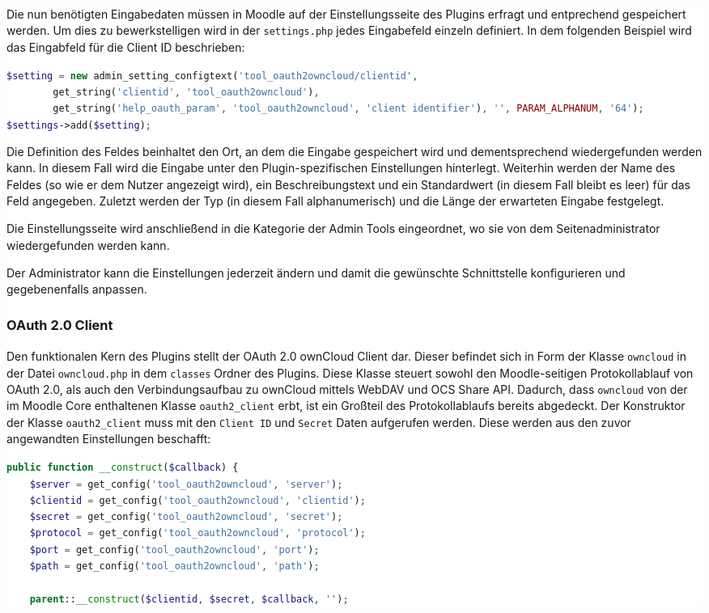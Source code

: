 Die nun benötigten Eingabedaten müssen in Moodle auf der Einstellungsseite des Plugins erfragt und entprechend gespeichert werden.
Um dies zu bewerkstelligen wird in der `settings.php` jedes Eingabefeld einzeln definiert. In dem folgenden Beispiel wird das
Eingabfeld für die Client ID beschrieben:

```php
$setting = new admin_setting_configtext('tool_oauth2owncloud/clientid',
        get_string('clientid', 'tool_oauth2owncloud'),
        get_string('help_oauth_param', 'tool_oauth2owncloud', 'client identifier'), '', PARAM_ALPHANUM, '64');
$settings->add($setting);
```

Die Definition des Feldes beinhaltet den Ort, an dem die Eingabe gespeichert wird und dementsprechend wiedergefunden werden kann.
In diesem Fall wird die Eingabe unter den Plugin-spezifischen Einstellungen hinterlegt. Weiterhin werden der Name des Feldes
(so wie er dem Nutzer angezeigt wird), ein Beschreibungstext und ein Standardwert (in diesem Fall bleibt es leer) für das Feld angegeben.
Zuletzt werden der Typ (in diesem Fall alphanumerisch) und die Länge der erwarteten Eingabe festgelegt.

Die Einstellungsseite wird anschließend in die Kategorie der Admin Tools eingeordnet, wo sie von dem Seitenadministrator wiedergefunden
werden kann.

Der Administrator kann die Einstellungen jederzeit ändern und damit die gewünschte Schnittstelle konfigurieren und gegebenenfalls anpassen.

### OAuth 2.0 Client

Den funktionalen Kern des Plugins stellt der OAuth 2.0 ownCloud Client dar. Dieser befindet sich in Form der Klasse `owncloud` in der
Datei `owncloud.php` in dem `classes` Ordner des Plugins. Diese Klasse steuert sowohl den Moodle-seitigen Protokollablauf
von OAuth 2.0, als auch den Verbindungsaufbau zu ownCloud mittels WebDAV und OCS Share API. Dadurch, dass `owncloud` von der im Moodle Core
enthaltenen Klasse `oauth2_client` erbt, ist ein Großteil des Protokollablaufs bereits abgedeckt.
Der Konstruktor der Klasse `oauth2_client` muss mit den `Client ID` und `Secret` Daten aufgerufen werden.
Diese werden aus den zuvor angewandten Einstellungen beschafft:

```php
public function __construct($callback) {
    $server = get_config('tool_oauth2owncloud', 'server');
    $clientid = get_config('tool_oauth2owncloud', 'clientid');
    $secret = get_config('tool_oauth2owncloud', 'secret');
    $protocol = get_config('tool_oauth2owncloud', 'protocol');
    $port = get_config('tool_oauth2owncloud', 'port');
    $path = get_config('tool_oauth2owncloud', 'path');

    parent::__construct($clientid, $secret, $callback, '');
```
